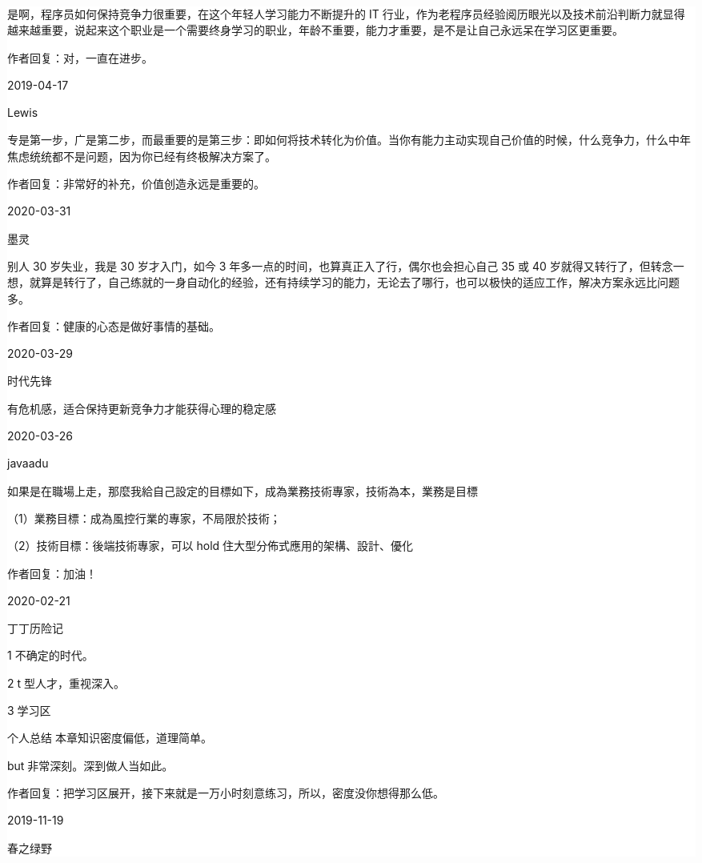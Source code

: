
是啊，程序员如何保持竞争力很重要，在这个年轻人学习能力不断提升的 IT 行业，作为老程序员经验阅历眼光以及技术前沿判断力就显得越来越重要，说起来这个职业是一个需要终身学习的职业，年龄不重要，能力才重要，是不是让自己永远呆在学习区更重要。

作者回复：对，一直在进步。

2019-04-17


Lewis


专是第一步，广是第二步，而最重要的是第三步：即如何将技术转化为价值。当你有能力主动实现自己价值的时候，什么竞争力，什么中年焦虑统统都不是问题，因为你已经有终极解决方案了。

作者回复：非常好的补充，价值创造永远是重要的。

2020-03-31


墨灵

别人 30 岁失业，我是 30 岁才入门，如今 3 年多一点的时间，也算真正入了行，偶尔也会担心自己 35 或 40 岁就得又转行了，但转念一想，就算是转行了，自己练就的一身自动化的经验，还有持续学习的能力，无论去了哪行，也可以极快的适应工作，解决方案永远比问题多。

作者回复：健康的心态是做好事情的基础。

2020-03-29


时代先锋

有危机感，适合保持更新竞争力才能获得心理的稳定感

2020-03-26


javaadu


如果是在職場上走，那麼我給自己設定的目標如下，成為業務技術專家，技術為本，業務是目標

（1）業務目標：成為風控行業的專家，不局限於技術；

（2）技術目標：後端技術專家，可以 hold 住大型分佈式應用的架構、設計、優化

作者回复：加油！

2020-02-21


丁丁历险记

1 不确定的时代。

2 t 型人才，重视深入。

3 学习区

个人总结 本章知识密度偏低，道理简单。

but 非常深刻。深到做人当如此。

作者回复：把学习区展开，接下来就是一万小时刻意练习，所以，密度没你想得那么低。

2019-11-19


春之绿野
